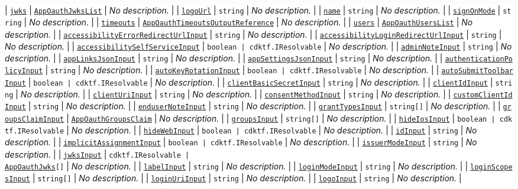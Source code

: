 | <code><a href="#@cdktf/provider-okta.appOauth.AppOauth.property.jwks">jwks</a></code> | <code><a href="#@cdktf/provider-okta.appOauth.AppOauthJwksList">AppOauthJwksList</a></code> | *No description.* |
| <code><a href="#@cdktf/provider-okta.appOauth.AppOauth.property.logoUrl">logoUrl</a></code> | <code>string</code> | *No description.* |
| <code><a href="#@cdktf/provider-okta.appOauth.AppOauth.property.name">name</a></code> | <code>string</code> | *No description.* |
| <code><a href="#@cdktf/provider-okta.appOauth.AppOauth.property.signOnMode">signOnMode</a></code> | <code>string</code> | *No description.* |
| <code><a href="#@cdktf/provider-okta.appOauth.AppOauth.property.timeouts">timeouts</a></code> | <code><a href="#@cdktf/provider-okta.appOauth.AppOauthTimeoutsOutputReference">AppOauthTimeoutsOutputReference</a></code> | *No description.* |
| <code><a href="#@cdktf/provider-okta.appOauth.AppOauth.property.users">users</a></code> | <code><a href="#@cdktf/provider-okta.appOauth.AppOauthUsersList">AppOauthUsersList</a></code> | *No description.* |
| <code><a href="#@cdktf/provider-okta.appOauth.AppOauth.property.accessibilityErrorRedirectUrlInput">accessibilityErrorRedirectUrlInput</a></code> | <code>string</code> | *No description.* |
| <code><a href="#@cdktf/provider-okta.appOauth.AppOauth.property.accessibilityLoginRedirectUrlInput">accessibilityLoginRedirectUrlInput</a></code> | <code>string</code> | *No description.* |
| <code><a href="#@cdktf/provider-okta.appOauth.AppOauth.property.accessibilitySelfServiceInput">accessibilitySelfServiceInput</a></code> | <code>boolean \| cdktf.IResolvable</code> | *No description.* |
| <code><a href="#@cdktf/provider-okta.appOauth.AppOauth.property.adminNoteInput">adminNoteInput</a></code> | <code>string</code> | *No description.* |
| <code><a href="#@cdktf/provider-okta.appOauth.AppOauth.property.appLinksJsonInput">appLinksJsonInput</a></code> | <code>string</code> | *No description.* |
| <code><a href="#@cdktf/provider-okta.appOauth.AppOauth.property.appSettingsJsonInput">appSettingsJsonInput</a></code> | <code>string</code> | *No description.* |
| <code><a href="#@cdktf/provider-okta.appOauth.AppOauth.property.authenticationPolicyInput">authenticationPolicyInput</a></code> | <code>string</code> | *No description.* |
| <code><a href="#@cdktf/provider-okta.appOauth.AppOauth.property.autoKeyRotationInput">autoKeyRotationInput</a></code> | <code>boolean \| cdktf.IResolvable</code> | *No description.* |
| <code><a href="#@cdktf/provider-okta.appOauth.AppOauth.property.autoSubmitToolbarInput">autoSubmitToolbarInput</a></code> | <code>boolean \| cdktf.IResolvable</code> | *No description.* |
| <code><a href="#@cdktf/provider-okta.appOauth.AppOauth.property.clientBasicSecretInput">clientBasicSecretInput</a></code> | <code>string</code> | *No description.* |
| <code><a href="#@cdktf/provider-okta.appOauth.AppOauth.property.clientIdInput">clientIdInput</a></code> | <code>string</code> | *No description.* |
| <code><a href="#@cdktf/provider-okta.appOauth.AppOauth.property.clientUriInput">clientUriInput</a></code> | <code>string</code> | *No description.* |
| <code><a href="#@cdktf/provider-okta.appOauth.AppOauth.property.consentMethodInput">consentMethodInput</a></code> | <code>string</code> | *No description.* |
| <code><a href="#@cdktf/provider-okta.appOauth.AppOauth.property.customClientIdInput">customClientIdInput</a></code> | <code>string</code> | *No description.* |
| <code><a href="#@cdktf/provider-okta.appOauth.AppOauth.property.enduserNoteInput">enduserNoteInput</a></code> | <code>string</code> | *No description.* |
| <code><a href="#@cdktf/provider-okta.appOauth.AppOauth.property.grantTypesInput">grantTypesInput</a></code> | <code>string[]</code> | *No description.* |
| <code><a href="#@cdktf/provider-okta.appOauth.AppOauth.property.groupsClaimInput">groupsClaimInput</a></code> | <code><a href="#@cdktf/provider-okta.appOauth.AppOauthGroupsClaim">AppOauthGroupsClaim</a></code> | *No description.* |
| <code><a href="#@cdktf/provider-okta.appOauth.AppOauth.property.groupsInput">groupsInput</a></code> | <code>string[]</code> | *No description.* |
| <code><a href="#@cdktf/provider-okta.appOauth.AppOauth.property.hideIosInput">hideIosInput</a></code> | <code>boolean \| cdktf.IResolvable</code> | *No description.* |
| <code><a href="#@cdktf/provider-okta.appOauth.AppOauth.property.hideWebInput">hideWebInput</a></code> | <code>boolean \| cdktf.IResolvable</code> | *No description.* |
| <code><a href="#@cdktf/provider-okta.appOauth.AppOauth.property.idInput">idInput</a></code> | <code>string</code> | *No description.* |
| <code><a href="#@cdktf/provider-okta.appOauth.AppOauth.property.implicitAssignmentInput">implicitAssignmentInput</a></code> | <code>boolean \| cdktf.IResolvable</code> | *No description.* |
| <code><a href="#@cdktf/provider-okta.appOauth.AppOauth.property.issuerModeInput">issuerModeInput</a></code> | <code>string</code> | *No description.* |
| <code><a href="#@cdktf/provider-okta.appOauth.AppOauth.property.jwksInput">jwksInput</a></code> | <code>cdktf.IResolvable \| <a href="#@cdktf/provider-okta.appOauth.AppOauthJwks">AppOauthJwks</a>[]</code> | *No description.* |
| <code><a href="#@cdktf/provider-okta.appOauth.AppOauth.property.labelInput">labelInput</a></code> | <code>string</code> | *No description.* |
| <code><a href="#@cdktf/provider-okta.appOauth.AppOauth.property.loginModeInput">loginModeInput</a></code> | <code>string</code> | *No description.* |
| <code><a href="#@cdktf/provider-okta.appOauth.AppOauth.property.loginScopesInput">loginScopesInput</a></code> | <code>string[]</code> | *No description.* |
| <code><a href="#@cdktf/provider-okta.appOauth.AppOauth.property.loginUriInput">loginUriInput</a></code> | <code>string</code> | *No description.* |
| <code><a href="#@cdktf/provider-okta.appOauth.AppOauth.property.logoInput">logoInput</a></code> | <code>string</code> | *No description.* |